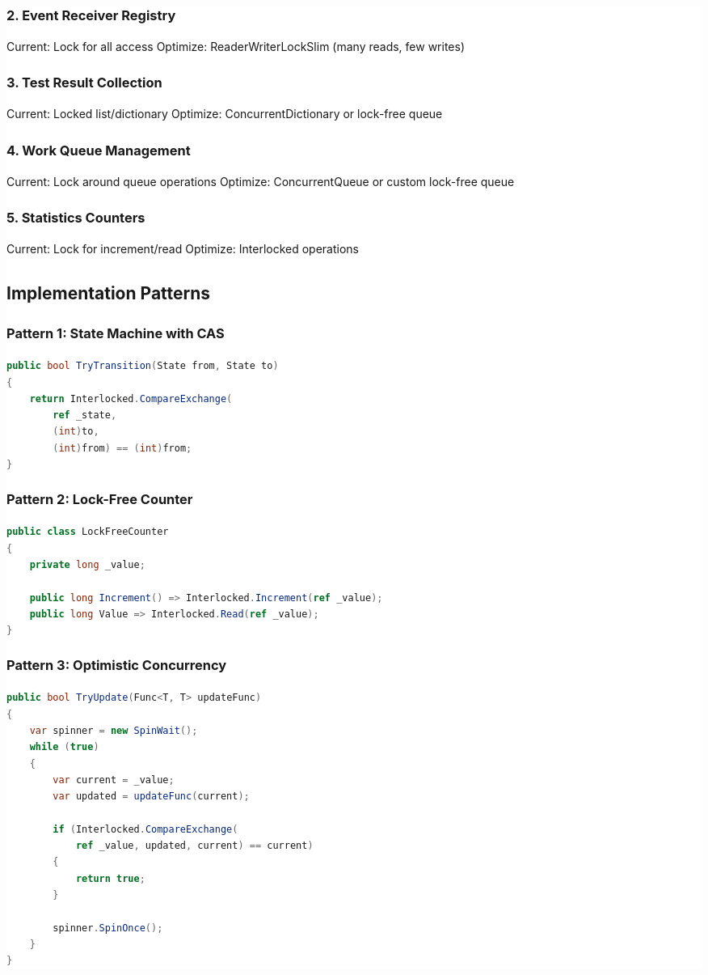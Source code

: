 ### 2. Event Receiver Registry
Current: Lock for all access
Optimize: ReaderWriterLockSlim (many reads, few writes)

### 3. Test Result Collection
Current: Locked list/dictionary
Optimize: ConcurrentDictionary or lock-free queue

### 4. Work Queue Management
Current: Lock around queue operations
Optimize: ConcurrentQueue or custom lock-free queue

### 5. Statistics Counters
Current: Lock for increment/read
Optimize: Interlocked operations

## Implementation Patterns

### Pattern 1: State Machine with CAS
```csharp
public bool TryTransition(State from, State to)
{
    return Interlocked.CompareExchange(
        ref _state, 
        (int)to, 
        (int)from) == (int)from;
}
```

### Pattern 2: Lock-Free Counter
```csharp
public class LockFreeCounter
{
    private long _value;
    
    public long Increment() => Interlocked.Increment(ref _value);
    public long Value => Interlocked.Read(ref _value);
}
```

### Pattern 3: Optimistic Concurrency
```csharp
public bool TryUpdate(Func<T, T> updateFunc)
{
    var spinner = new SpinWait();
    while (true)
    {
        var current = _value;
        var updated = updateFunc(current);
        
        if (Interlocked.CompareExchange(
            ref _value, updated, current) == current)
        {
            return true;
        }
        
        spinner.SpinOnce();
    }
}
```
